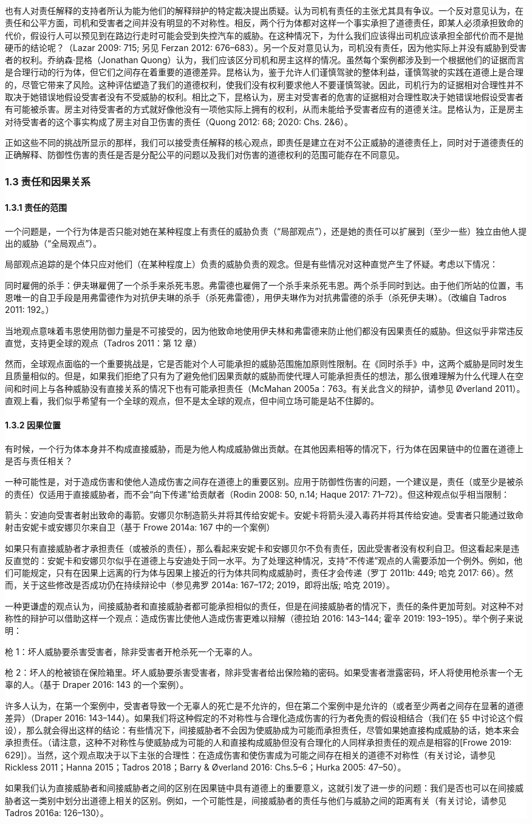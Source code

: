 也有人对责任解释的支持者所认为能为他们的解释辩护的特定裁决提出质疑。认为司机有责任的主张尤其具有争议。一个反对意见认为，在责任和公平方面，司机和受害者之间并没有明显的不对称性。相反，两个行为体都对这样一个事实承担了道德责任，即某人必须承担致命的代价，假设行人可以预见到在路边行走时可能会受到失控汽车的威胁。在这种情况下，为什么我们应该得出司机应该承担全部代价而不是抛硬币的结论呢？（Lazar 2009: 715; 另见 Ferzan 2012: 676–683）。另一个反对意见认为，司机没有责任，因为他实际上并没有威胁到受害者的权利。乔纳森·昆格（Jonathan Quong）认为，我们应该区分司机和房主这样的情况。虽然每个案例都涉及到一个根据他们的证据而言是合理行动的行为体，但它们之间存在着重要的道德差异。昆格认为，鉴于允许人们谨慎驾驶的整体利益，谨慎驾驶的实践在道德上是合理的，尽管它带来了风险。这种评估塑造了我们的道德权利，使我们没有权利要求他人不要谨慎驾驶。因此，司机行为的证据相对合理性并不取决于她错误地假设受害者没有不受威胁的权利。相比之下，昆格认为，房主对受害者的危害的证据相对合理性取决于她错误地假设受害者有可能被杀害。房主对待受害者的方式就好像他没有一项他实际上拥有的权利，从而未能给予受害者应有的道德关注。昆格认为，正是房主对待受害者的这个事实构成了房主对自卫伤害的责任（Quong 2012: 68; 2020: Chs. 2&6）。

正如这些不同的挑战所显示的那样，我们可以接受责任解释的核心观点，即责任是建立在对不公正威胁的道德责任上，同时对于道德责任的正确解释、防御性伤害的责任是否是分配公平的问题以及我们对伤害的道德权利的范围可能存在不同意见。

### 1.3 责任和因果关系

#### 1.3.1 责任的范围

一个问题是，一个行为体是否只能对她在某种程度上有责任的威胁负责（“局部观点”），还是她的责任可以扩展到（至少一些）独立由他人提出的威胁（“全局观点”）。

局部观点追踪的是个体只应对他们（在某种程度上）负责的威胁负责的观念。但是有些情况对这种直觉产生了怀疑。考虑以下情况：

同时雇佣的杀手：伊夫琳雇佣了一个杀手来杀死韦恩。弗雷德也雇佣了一个杀手来杀死韦恩。两个杀手同时到达。由于他们所站的位置，韦恩唯一的自卫手段是用弗雷德作为对抗伊夫琳的杀手（杀死弗雷德），用伊夫琳作为对抗弗雷德的杀手（杀死伊夫琳）。（改编自 Tadros 2011: 192。）

当地观点意味着韦恩使用防御力量是不可接受的，因为他致命地使用伊夫林和弗雷德来防止他们都没有因果责任的威胁。但这似乎非常违反直觉，支持更全球的观点（Tadros 2011：第 12 章）

然而，全球观点面临的一个重要挑战是，它是否能对个人可能承担的威胁范围施加原则性限制。在《同时杀手》中，这两个威胁是同时发生且质量相似的。但是，如果我们拒绝了只有为了避免他们因果贡献的威胁而使代理人可能承担责任的想法，那么很难理解为什么代理人在空间和时间上与各种威胁没有直接关系的情况下也有可能承担责任（McMahan 2005a：763。有关此含义的辩护，请参见 Øverland 2011）。直观上看，我们似乎希望有一个全球的观点，但不是太全球的观点，但中间立场可能是站不住脚的。

#### 1.3.2 因果位置

有时候，一个行为体本身并不构成直接威胁，而是为他人构成威胁做出贡献。在其他因素相等的情况下，行为体在因果链中的位置在道德上是否与责任相关？

一种可能性是，对于造成伤害和使他人造成伤害之间存在道德上的重要区别。应用于防御性伤害的问题，一个建议是，责任（或至少是被杀的责任）仅适用于直接威胁者，而不会“向下传递”给贡献者（Rodin 2008: 50, n.14; Haque 2017: 71–72）。但这种观点似乎相当限制：

箭头：安迪向受害者射出致命的毒箭。安娜贝尔制造箭头并将其传给安妮卡。安妮卡将箭头浸入毒药并将其传给安迪。受害者只能通过致命射击安妮卡或安娜贝尔来自卫（基于 Frowe 2014a: 167 中的一个案例）

如果只有直接威胁者才承担责任（或被杀的责任），那么看起来安妮卡和安娜贝尔不负有责任，因此受害者没有权利自卫。但这看起来是违反直觉的：安妮卡和安娜贝尔似乎在道德上与安迪处于同一水平。为了处理这种情况，支持“不传递”观点的人需要添加一个例外。例如，他们可能规定，只有在因果上远离的行为体与因果上接近的行为体共同构成威胁时，责任才会传递（罗丁 2011b: 449; 哈克 2017: 66）。然而，关于这些修改是否成功仍在持续辩论中（参见弗罗 2014a: 167–172; 2019，即将出版; 哈克 2019）。

一种更谦虚的观点认为，间接威胁者和直接威胁者都可能承担相似的责任，但是在间接威胁者的情况下，责任的条件更加苛刻。对这种不对称性的辩护可以借助这样一个观点：造成伤害比使他人造成伤害更难以辩解（德拉珀 2016: 143–144; 霍辛 2019: 193–195）。举个例子来说明：

枪 1：坏人威胁要杀害受害者，除非受害者开枪杀死一个无辜的人。

枪 2：坏人的枪被锁在保险箱里。坏人威胁要杀害受害者，除非受害者给出保险箱的密码。如果受害者泄露密码，坏人将使用枪杀害一个无辜的人。（基于 Draper 2016: 143 的一个案例）。

许多人认为，在第一个案例中，受害者导致一个无辜人的死亡是不允许的，但在第二个案例中是允许的（或者至少两者之间存在显著的道德差异）（Draper 2016: 143–144）。如果我们将这种假定的不对称性与合理化造成伤害的行为者免责的假设相结合（我们在 §5 中讨论这个假设），那么就会得出这样的结论：有些情况下，间接威胁者不会因为使威胁成为可能而承担责任，尽管如果她直接构成威胁的话，她本来会承担责任。（请注意，这种不对称性与使威胁成为可能的人和直接构成威胁但没有合理化的人同样承担责任的观点是相容的\[Frowe 2019: 629]）。当然，这个观点取决于以下主张的合理性：在造成伤害和使伤害成为可能之间存在相关的道德不对称性（有关讨论，请参见 Rickless 2011；Hanna 2015；Tadros 2018；Barry & Øverland 2016: Chs.5–6；Hurka 2005: 47–50）。

如果我们认为直接威胁者和间接威胁者之间的区别在因果链中具有道德上的重要意义，这就引发了进一步的问题：我们是否也可以在间接威胁者这一类别中划分出道德上相关的区别。例如，一个可能性是，间接威胁者的责任与他们与威胁之间的距离有关（有关讨论，请参见 Tadros 2016a: 126–130）。
